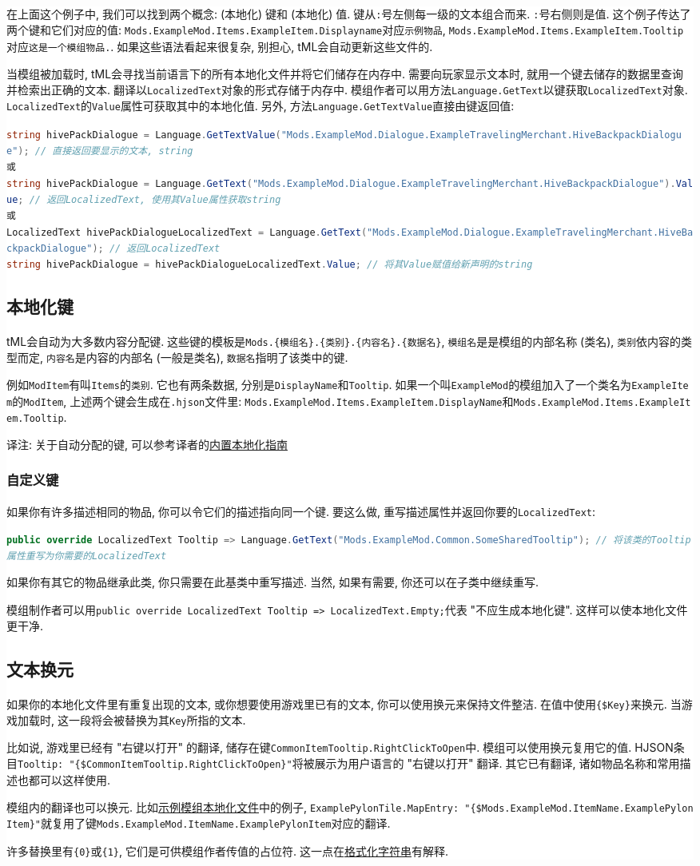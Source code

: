 在上面这个例子中, 我们可以找到两个概念: (本地化) 键和 (本地化) 值. 键从`:`号左侧每一级的文本组合而来. `:`号右侧则是值. 这个例子传达了两个键和它们对应的值: `Mods.ExampleMod.Items.ExampleItem.Displayname`对应`示例物品`, `Mods.ExampleMod.Items.ExampleItem.Tooltip`对应`这是一个模组物品.`. 如果这些语法看起来很复杂, 别担心, tML会自动更新这些文件的. 

当模组被加载时, tML会寻找当前语言下的所有本地化文件并将它们储存在内存中. 需要向玩家显示文本时, 就用一个键去储存的数据里查询并检索出正确的文本. 翻译以`LocalizedText`对象的形式存储于内存中. 模组作者可以用方法`Language.GetText`以键获取`LocalizedText`对象. `LocalizedText`的`Value`属性可获取其中的本地化值. 另外, 方法`Language.GetTextValue`直接由键返回值: 

```cs
string hivePackDialogue = Language.GetTextValue("Mods.ExampleMod.Dialogue.ExampleTravelingMerchant.HiveBackpackDialogue"); // 直接返回要显示的文本, string
或
string hivePackDialogue = Language.GetText("Mods.ExampleMod.Dialogue.ExampleTravelingMerchant.HiveBackpackDialogue").Value; // 返回LocalizedText, 使用其Value属性获取string
或
LocalizedText hivePackDialogueLocalizedText = Language.GetText("Mods.ExampleMod.Dialogue.ExampleTravelingMerchant.HiveBackpackDialogue"); // 返回LocalizedText
string hivePackDialogue = hivePackDialogueLocalizedText.Value; // 将其Value赋值给新声明的string
```

## 本地化键
tML会自动为大多数内容分配键. 这些键的模板是`Mods.{模组名}.{类别}.{内容名}.{数据名}`, `模组名`是是模组的内部名称 (类名), `类别`依内容的类型而定, `内容名`是内容的内部名 (一般是类名), `数据名`指明了该类中的键. 

例如`ModItem`有叫`Items`的`类别`. 它也有两条数据, 分别是`DisplayName`和`Tooltip`. 如果一个叫`ExampleMod`的模组加入了一个类名为`ExampleItem`的`ModItem`, 上述两个键会生成在`.hjson`文件里: `Mods.ExampleMod.Items.ExampleItem.DisplayName`和`Mods.ExampleMod.Items.ExampleItem.Tooltip`. 

译注: 关于自动分配的键, 可以参考译者的[内置本地化指南](https://github.com/lyc-Lacewing/tMLAllInOne/blob/master/Explained/LocalizationExplained/InternalLocalization.md)

### 自定义键
如果你有许多描述相同的物品, 你可以令它们的描述指向同一个键. 要这么做, 重写描述属性并返回你要的`LocalizedText`: 
```cs
public override LocalizedText Tooltip => Language.GetText("Mods.ExampleMod.Common.SomeSharedTooltip"); // 将该类的Tooltip属性重写为你需要的LocalizedText
```
如果你有其它的物品继承此类, 你只需要在此基类中重写描述. 当然, 如果有需要, 你还可以在子类中继续重写. 

模组制作者可以用`public override LocalizedText Tooltip => LocalizedText.Empty;`代表 "不应生成本地化键". 这样可以使本地化文件更干净.

## 文本换元
如果你的本地化文件里有重复出现的文本, 或你想要使用游戏里已有的文本, 你可以使用换元来保持文件整洁. 在值中使用`{$Key}`来换元. 当游戏加载时, 这一段将会被替换为其`Key`所指的文本. 

比如说, 游戏里已经有 "右键以打开" 的翻译, 储存在键`CommonItemTooltip.RightClickToOpen`中. 模组可以使用换元复用它的值. HJSON条目`Tooltip: "{$CommonItemTooltip.RightClickToOpen}"`将被展示为用户语言的 "右键以打开" 翻译. 其它已有翻译, 诸如物品名称和常用描述也都可以这样使用. 

模组内的翻译也可以换元. 比如[示例模组本地化文件](https://github.com/tModLoader/tModLoader/blob/1.4/ExampleMod/Localization/en-US.hjson)中的例子, `ExamplePylonTile.MapEntry: "{$Mods.ExampleMod.ItemName.ExamplePylonItem}"`就复用了键`Mods.ExampleMod.ItemName.ExamplePylonItem`对应的翻译. 

许多替换里有`{0}`或`{1}`, 它们是可供模组作者传值的占位符. 这一点在[格式化字符串](#格式化字符串)有解释. 
